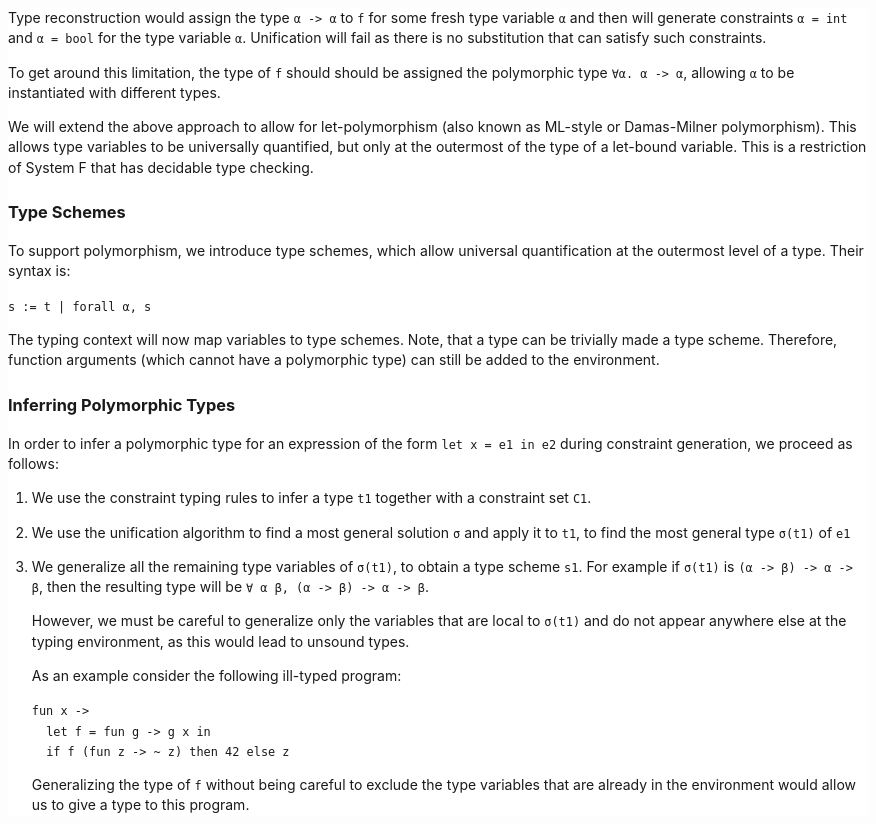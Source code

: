 Type reconstruction would assign the type `α -> α` to `f` for some fresh type
variable `α` and then will generate constraints `α = int` and `α = bool` for the
type variable `α`. Unification will fail as there is no substitution that can
satisfy such constraints. 

To get around this limitation, the type of `f` should should be assigned the
polymorphic type `∀α. α -> α`, allowing `α` to be instantiated with different
types.

We will extend the above approach to allow for let-polymorphism (also known as
ML-style or Damas-Milner polymorphism). This allows type variables to be
universally quantified, but only at the outermost of the type of a let-bound
variable. This is a restriction of System F that has decidable type checking.

### Type Schemes

To support polymorphism, we introduce type schemes, which allow universal
quantification at the outermost level of a type. Their syntax is:

```
s := t | forall α, s
```

The typing context will now map variables to type schemes. Note, that a type can
be trivially made a type scheme. Therefore, function arguments (which cannot
have a polymorphic type) can still be added to the environment. 

### Inferring Polymorphic Types

In order to infer a polymorphic type for an expression of the form `let x = e1
in e2` during constraint generation, we proceed as follows:

1. We use the constraint typing rules to infer a type `t1` together with a
   constraint set `C1`. 

2. We use the unification algorithm to find a most general solution `σ` and
   apply it to `t1`, to find the most general type `σ(t1)` of `e1`

3. We generalize all the remaining type variables of `σ(t1)`, to obtain a type
   scheme `s1`. For example if `σ(t1)` is `(α -> β) -> α -> β`, then the
   resulting type will be `∀ α β, (α -> β) -> α -> β`.
   
   However, we must be careful to generalize only the variables that are local to
   `σ(t1)` and do not appear anywhere else at the typing environment, as this
   would lead to unsound types. 

   As an example consider the following ill-typed program: 

   ``` 
   fun x -> 
     let f = fun g -> g x in 
     if f (fun z -> ~ z) then 42 else z
   ```
  
   Generalizing the type of `f` without being careful to exclude the type
   variables that are already in the environment would allow us to give a type
   to this program. 
